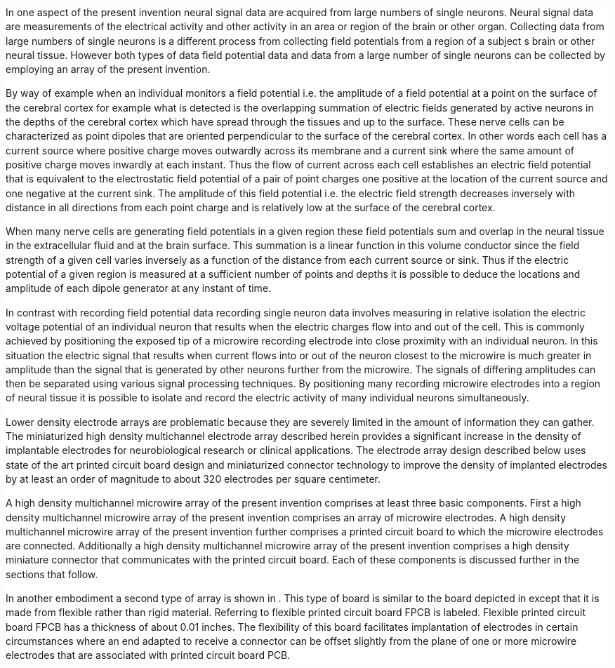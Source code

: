 In one aspect of the present invention neural signal data are acquired from large numbers of single neurons. Neural signal data are measurements of the electrical activity and other activity in an area or region of the brain or other organ. Collecting data from large numbers of single neurons is a different process from collecting field potentials from a region of a subject s brain or other neural tissue. However both types of data field potential data and data from a large number of single neurons can be collected by employing an array of the present invention.

By way of example when an individual monitors a field potential i.e. the amplitude of a field potential at a point on the surface of the cerebral cortex for example what is detected is the overlapping summation of electric fields generated by active neurons in the depths of the cerebral cortex which have spread through the tissues and up to the surface. These nerve cells can be characterized as point dipoles that are oriented perpendicular to the surface of the cerebral cortex. In other words each cell has a current source where positive charge moves outwardly across its membrane and a current sink where the same amount of positive charge moves inwardly at each instant. Thus the flow of current across each cell establishes an electric field potential that is equivalent to the electrostatic field potential of a pair of point charges one positive at the location of the current source and one negative at the current sink. The amplitude of this field potential i.e. the electric field strength decreases inversely with distance in all directions from each point charge and is relatively low at the surface of the cerebral cortex.

When many nerve cells are generating field potentials in a given region these field potentials sum and overlap in the neural tissue in the extracellular fluid and at the brain surface. This summation is a linear function in this volume conductor since the field strength of a given cell varies inversely as a function of the distance from each current source or sink. Thus if the electric potential of a given region is measured at a sufficient number of points and depths it is possible to deduce the locations and amplitude of each dipole generator at any instant of time.

In contrast with recording field potential data recording single neuron data involves measuring in relative isolation the electric voltage potential of an individual neuron that results when the electric charges flow into and out of the cell. This is commonly achieved by positioning the exposed tip of a microwire recording electrode into close proximity with an individual neuron. In this situation the electric signal that results when current flows into or out of the neuron closest to the microwire is much greater in amplitude than the signal that is generated by other neurons further from the microwire. The signals of differing amplitudes can then be separated using various signal processing techniques. By positioning many recording microwire electrodes into a region of neural tissue it is possible to isolate and record the electric activity of many individual neurons simultaneously.

Lower density electrode arrays are problematic because they are severely limited in the amount of information they can gather. The miniaturized high density multichannel electrode array described herein provides a significant increase in the density of implantable electrodes for neurobiological research or clinical applications. The electrode array design described below uses state of the art printed circuit board design and miniaturized connector technology to improve the density of implanted electrodes by at least an order of magnitude to about 320 electrodes per square centimeter.

A high density multichannel microwire array of the present invention comprises at least three basic components. First a high density multichannel microwire array of the present invention comprises an array of microwire electrodes. A high density multichannel microwire array of the present invention further comprises a printed circuit board to which the microwire electrodes are connected. Additionally a high density multichannel microwire array of the present invention comprises a high density miniature connector that communicates with the printed circuit board. Each of these components is discussed further in the sections that follow.

In another embodiment a second type of array is shown in . This type of board is similar to the board depicted in except that it is made from flexible rather than rigid material. Referring to flexible printed circuit board FPCB is labeled. Flexible printed circuit board FPCB has a thickness of about 0.01 inches. The flexibility of this board facilitates implantation of electrodes in certain circumstances where an end adapted to receive a connector can be offset slightly from the plane of one or more microwire electrodes that are associated with printed circuit board PCB.
